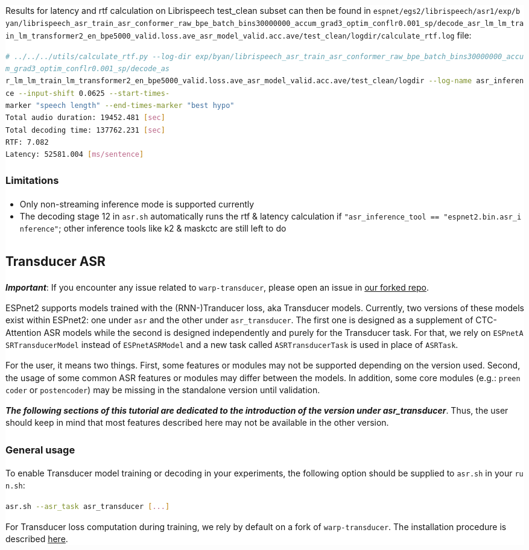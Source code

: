 Results for latency and rtf calculation on Librispeech test_clean subset can then be found in `espnet/egs2/librispeech/asr1/exp/byan/librispeech_asr_train_asr_conformer_raw_bpe_batch_bins30000000_accum_grad3_optim_conflr0.001_sp/decode_asr_lm_lm_train_lm_transformer2_en_bpe5000_valid.loss.ave_asr_model_valid.acc.ave/test_clean/logdir/calculate_rtf.log` file:

```sh
# ../../../utils/calculate_rtf.py --log-dir exp/byan/librispeech_asr_train_asr_conformer_raw_bpe_batch_bins30000000_accum_grad3_optim_conflr0.001_sp/decode_as
r_lm_lm_train_lm_transformer2_en_bpe5000_valid.loss.ave_asr_model_valid.acc.ave/test_clean/logdir --log-name asr_inference --input-shift 0.0625 --start-times-
marker "speech length" --end-times-marker "best hypo"
Total audio duration: 19452.481 [sec]
Total decoding time: 137762.231 [sec]
RTF: 7.082
Latency: 52581.004 [ms/sentence]
```

### Limitations

- Only non-streaming inference mode is supported currently
- The decoding stage 12 in `asr.sh` automatically runs the rtf & latency calculation if `"asr_inference_tool == "espnet2.bin.asr_inference"`; other inference tools like k2 & maskctc are still left to do

## Transducer ASR

***Important***: If you encounter any issue related to `warp-transducer`, please open an issue in [our forked repo](https://github.com/b-flo/warp-transducer).

ESPnet2 supports models trained with the (RNN-)Tranducer loss, aka Transducer models. Currently, two versions of these models exist within ESPnet2: one under `asr` and the other under `asr_transducer`. The first one is designed as a supplement of CTC-Attention ASR models while the second is designed independently and purely for the Transducer task. For that, we rely on `ESPnetASRTransducerModel` instead of `ESPnetASRModel` and a new task called `ASRTransducerTask` is used in place of `ASRTask`.

For the user, it means two things. First, some features or modules may not be supported depending on the version used. Second, the usage of some common ASR features or modules may differ between the models. In addition, some core modules (e.g.: `preencoder` or `postencoder`) may be missing in the standalone version until validation.

***The following sections of this tutorial are dedicated to the introduction of the version under asr_transducer***. Thus, the user should keep in mind that most features described here may not be available in the other version.

### General usage

To enable Transducer model training or decoding in your experiments, the following option should be supplied to `asr.sh` in your `run.sh`:

```sh
asr.sh --asr_task asr_transducer [...]
```

For Transducer loss computation during training, we rely by default on a fork of `warp-transducer`. The installation procedure is described [here](https://espnet.github.io/espnet/installation.html#step-3-optional-custom-tool-installation).
